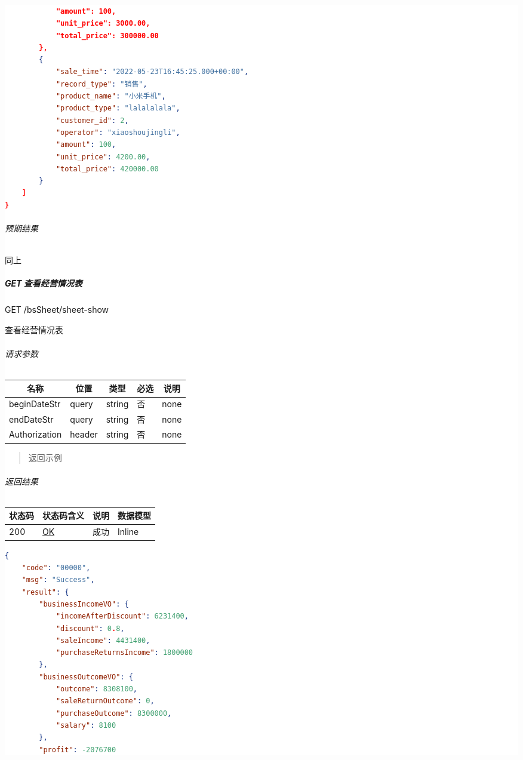```json
            "amount": 100,
            "unit_price": 3000.00,
            "total_price": 300000.00
        },
        {
            "sale_time": "2022-05-23T16:45:25.000+00:00",
            "record_type": "销售",
            "product_name": "小米手机",
            "product_type": "lalalalala",
            "customer_id": 2,
            "operator": "xiaoshoujingli",
            "amount": 100,
            "unit_price": 4200.00,
            "total_price": 420000.00
        }
    ]
}
```



###### 预期结果

同上

##### GET 查看经营情况表

GET /bsSheet/sheet-show

查看经营情况表

###### 请求参数

| 名称          | 位置   | 类型   | 必选 | 说明 |
| ------------- | ------ | ------ | ---- | ---- |
| beginDateStr  | query  | string | 否   | none |
| endDateStr    | query  | string | 否   | none |
| Authorization | header | string | 否   | none |

> 返回示例

###### 返回结果

| 状态码 | 状态码含义                                              | 说明 | 数据模型 |
| ------ | ------------------------------------------------------- | ---- | -------- |
| 200    | [OK](https://tools.ietf.org/html/rfc7231#section-6.3.1) | 成功 | Inline   |

```json
{
    "code": "00000",
    "msg": "Success",
    "result": {
        "businessIncomeVO": {
            "incomeAfterDiscount": 6231400,
            "discount": 0.8,
            "saleIncome": 4431400,
            "purchaseReturnsIncome": 1800000
        },
        "businessOutcomeVO": {
            "outcome": 8308100,
            "saleReturnOutcome": 0,
            "purchaseOutcome": 8300000,
            "salary": 8100
        },
        "profit": -2076700
```